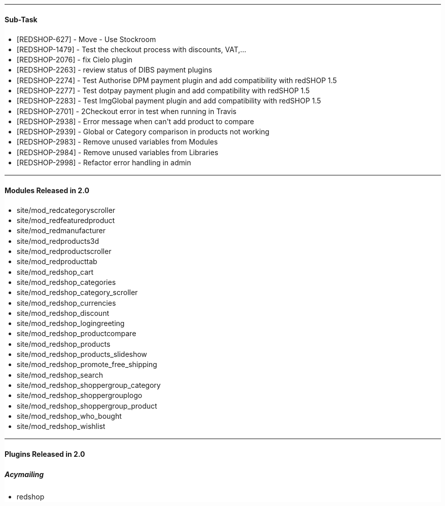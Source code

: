<hr>

<h4 id="subTask">Sub-Task</h4>

<ul>
<li>[REDSHOP-627] - Move - Use Stockroom
<li>[REDSHOP-1479] - Test the checkout process with discounts, VAT,...
<li>[REDSHOP-2076] - fix Cielo plugin
<li>[REDSHOP-2263] - review status of DIBS payment plugins
<li>[REDSHOP-2274] - Test Authorise DPM payment plugin and add compatibility with redSHOP 1.5
<li>[REDSHOP-2277] - Test dotpay payment plugin and add compatibility with redSHOP 1.5
<li>[REDSHOP-2283] - Test ImgGlobal payment plugin and add compatibility with redSHOP 1.5
<li>[REDSHOP-2701] - 2Checkout error in test when running in Travis
<li>[REDSHOP-2938] - Error message when can't add product to compare
<li>[REDSHOP-2939] - Global or Category comparison in products not working
<li>[REDSHOP-2983] - Remove unused variables from Modules
<li>[REDSHOP-2984] - Remove unused variables from Libraries
<li>[REDSHOP-2998] - Refactor error handling in admin
</ul>

<hr>

<h4 id="modulesReleased">Modules Released in 2.0</h4>

<ul>
<li>site/mod_redcategoryscroller
<li>site/mod_redfeaturedproduct
<li>site/mod_redmanufacturer
<li>site/mod_redproducts3d
<li>site/mod_redproductscroller
<li>site/mod_redproducttab
<li>site/mod_redshop_cart
<li>site/mod_redshop_categories
<li>site/mod_redshop_category_scroller
<li>site/mod_redshop_currencies
<li>site/mod_redshop_discount
<li>site/mod_redshop_logingreeting
<li>site/mod_redshop_productcompare
<li>site/mod_redshop_products
<li>site/mod_redshop_products_slideshow
<li>site/mod_redshop_promote_free_shipping
<li>site/mod_redshop_search
<li>site/mod_redshop_shoppergroup_category
<li>site/mod_redshop_shoppergrouplogo
<li>site/mod_redshop_shoppergroup_product
<li>site/mod_redshop_who_bought
<li>site/mod_redshop_wishlist
</ul>

<hr>

<h4 id="pluginsReleased">Plugins Released in 2.0</h4>

##### Acymailing
<ul>
<li>redshop
</ul>
